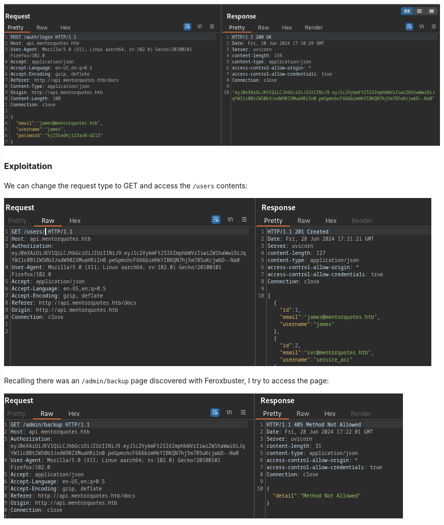 ![mentor_burp1.png](../assets/mentor_assets/mentor_burp1.png)

### Exploitation

We can change the request type to GET and access the `/users` contents:

![mentor_users.png](../assets/mentor_assets/mentor_users.png)

Recalling there was an `/admin/backup` page discovered with Feroxbuster, I try to access the page:

![mentor_nope.png](../assets/mentor_assets/mentor_nope.png)
